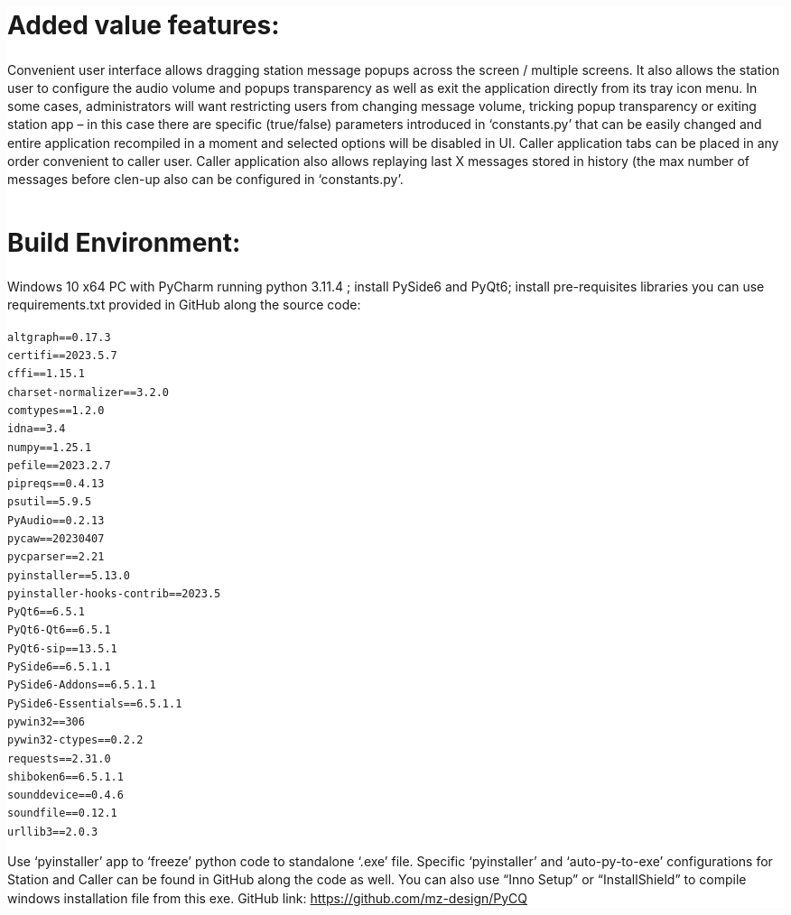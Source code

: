 
# Added value features:
Convenient user interface allows dragging station message popups across the screen / multiple screens. It also allows the station user to configure the audio volume and popups transparency as well as exit the application directly from its tray icon menu. In some cases, administrators will want restricting users from changing message volume, tricking popup transparency or exiting station app – in this case there are specific (true/false) parameters introduced in ‘constants.py’ that can be easily changed and entire application recompiled in a moment and selected options will be disabled in UI.
Caller application tabs can be placed in any order convenient to caller user. Caller application also allows replaying last X messages stored in history (the max number of messages before clen-up also can be configured in ‘constants.py’.

# Build Environment:
Windows 10 x64 PC with PyCharm running python 3.11.4 ; install PySide6 and PyQt6; install pre-requisites libraries you can use requirements.txt provided in GitHub along the source code:

    altgraph==0.17.3
    certifi==2023.5.7
    cffi==1.15.1
    charset-normalizer==3.2.0
    comtypes==1.2.0
    idna==3.4
    numpy==1.25.1
    pefile==2023.2.7
    pipreqs==0.4.13
    psutil==5.9.5
    PyAudio==0.2.13
    pycaw==20230407
    pycparser==2.21
    pyinstaller==5.13.0
    pyinstaller-hooks-contrib==2023.5
    PyQt6==6.5.1
    PyQt6-Qt6==6.5.1
    PyQt6-sip==13.5.1
    PySide6==6.5.1.1
    PySide6-Addons==6.5.1.1
    PySide6-Essentials==6.5.1.1
    pywin32==306
    pywin32-ctypes==0.2.2
    requests==2.31.0
    shiboken6==6.5.1.1
    sounddevice==0.4.6
    soundfile==0.12.1
    urllib3==2.0.3
Use ‘pyinstaller’ app to ‘freeze’ python code to standalone ‘.exe’ file. Specific ‘pyinstaller’ and ‘auto-py-to-exe’ configurations for Station and Caller can be found in GitHub along the code as well.
You can also use “Inno Setup” or “InstallShield” to compile windows installation file from this exe.
GitHub link: https://github.com/mz-design/PyCQ
